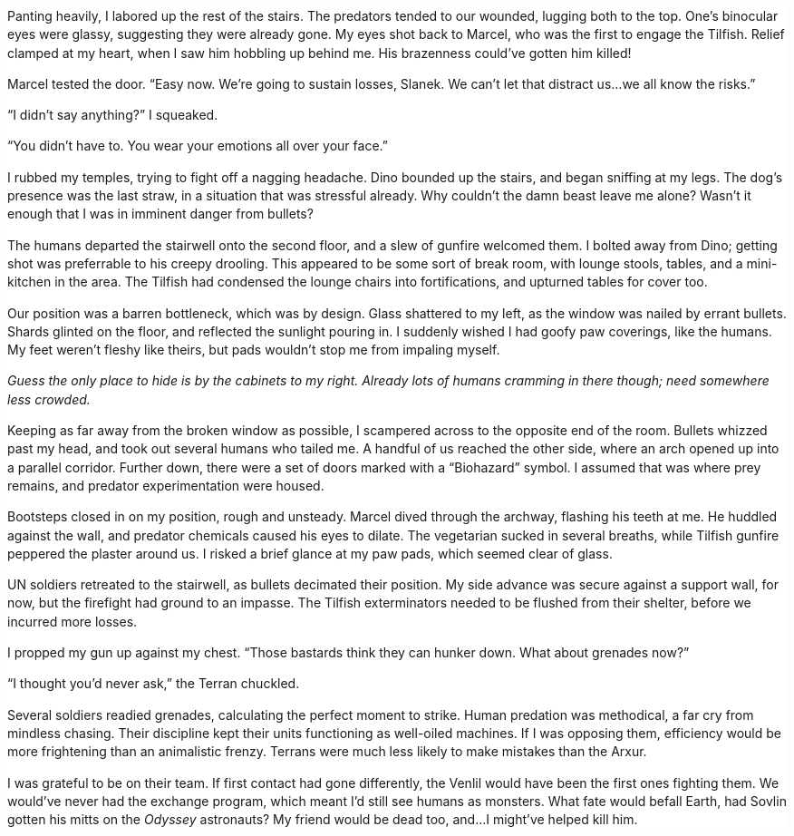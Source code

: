 Panting heavily, I labored up the rest of the stairs. The predators tended to our wounded, lugging both to the top. One’s binocular eyes were glassy, suggesting they were already gone. My eyes shot back to Marcel, who was the first to engage the Tilfish. Relief clamped at my heart, when I saw him hobbling up behind me. His brazenness could’ve gotten him killed!

Marcel tested the door. “Easy now. We’re going to sustain losses, Slanek. We can’t let that distract us…we all know the risks.”

“I didn’t say anything?” I squeaked.

“You didn’t have to. You wear your emotions all over your face.”

I rubbed my temples, trying to fight off a nagging headache. Dino bounded up the stairs, and began sniffing at my legs. The dog’s presence was the last straw, in a situation that was stressful already. Why couldn’t the damn beast leave me alone? Wasn’t it enough that I was in imminent danger from bullets?

The humans departed the stairwell onto the second floor, and a slew of gunfire welcomed them. I bolted away from Dino; getting shot was preferrable to his creepy drooling. This appeared to be some sort of break room, with lounge stools, tables, and a mini-kitchen in the area. The Tilfish had condensed the lounge chairs into fortifications, and upturned tables for cover too.

Our position was a barren bottleneck, which was by design. Glass shattered to my left, as the window was nailed by errant bullets. Shards glinted on the floor, and reflected the sunlight pouring in. I suddenly wished I had goofy paw coverings, like the humans. My feet weren’t fleshy like theirs, but pads wouldn’t stop me from impaling myself.

*Guess the only place to hide is by the cabinets to my right. Already lots of humans cramming in there though; need somewhere less crowded.*

Keeping as far away from the broken window as possible, I scampered across to the opposite end of the room. Bullets whizzed past my head, and took out several humans who tailed me. A handful of us reached the other side, where an arch opened up into a parallel corridor. Further down, there were a set of doors marked with a “Biohazard” symbol. I assumed that was where prey remains, and predator experimentation were housed.

Bootsteps closed in on my position, rough and unsteady. Marcel dived through the archway, flashing his teeth at me. He huddled against the wall, and predator chemicals caused his eyes to dilate. The vegetarian sucked in several breaths, while Tilfish gunfire peppered the plaster around us. I risked a brief glance at my paw pads, which seemed clear of glass.

UN soldiers retreated to the stairwell, as bullets decimated their position. My side advance was secure against a support wall, for now, but the firefight had ground to an impasse. The Tilfish exterminators needed to be flushed from their shelter, before we incurred more losses.

I propped my gun up against my chest. “Those bastards think they can hunker down. What about grenades now?”

“I thought you’d never ask,” the Terran chuckled.

Several soldiers readied grenades, calculating the perfect moment to strike. Human predation was methodical, a far cry from mindless chasing. Their discipline kept their units functioning as well-oiled machines. If I was opposing them, efficiency would be more frightening than an animalistic frenzy. Terrans were much less likely to make mistakes than the Arxur.

I was grateful to be on their team. If first contact had gone differently, the Venlil would have been the first ones fighting them. We would’ve never had the exchange program, which meant I’d still see humans as monsters. What fate would befall Earth, had Sovlin gotten his mitts on the *Odyssey* astronauts? My friend would be dead too, and…I might’ve helped kill him.
